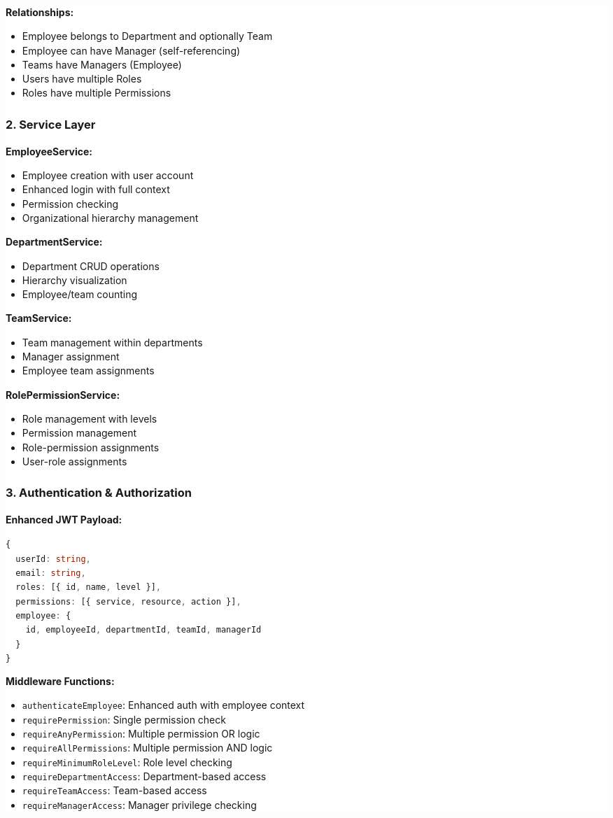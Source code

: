**Relationships:**

- Employee belongs to Department and optionally Team
- Employee can have Manager (self-referencing)
- Teams have Managers (Employee)
- Users have multiple Roles
- Roles have multiple Permissions

### 2. Service Layer

**EmployeeService:**

- Employee creation with user account
- Enhanced login with full context
- Permission checking
- Organizational hierarchy management

**DepartmentService:**

- Department CRUD operations
- Hierarchy visualization
- Employee/team counting

**TeamService:**

- Team management within departments
- Manager assignment
- Employee team assignments

**RolePermissionService:**

- Role management with levels
- Permission management
- Role-permission assignments
- User-role assignments

### 3. Authentication & Authorization

**Enhanced JWT Payload:**

```typescript
{
  userId: string,
  email: string,
  roles: [{ id, name, level }],
  permissions: [{ service, resource, action }],
  employee: {
    id, employeeId, departmentId, teamId, managerId
  }
}
```

**Middleware Functions:**

- `authenticateEmployee`: Enhanced auth with employee context
- `requirePermission`: Single permission check
- `requireAnyPermission`: Multiple permission OR logic
- `requireAllPermissions`: Multiple permission AND logic
- `requireMinimumRoleLevel`: Role level checking
- `requireDepartmentAccess`: Department-based access
- `requireTeamAccess`: Team-based access
- `requireManagerAccess`: Manager privilege checking
